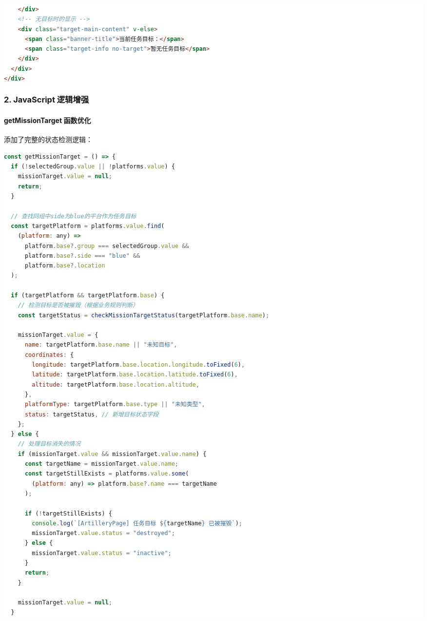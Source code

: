 ```html
    </div>
    <!-- 无目标时的显示 -->
    <div class="target-main-content" v-else>
      <span class="banner-title">当前任务目标：</span>
      <span class="target-info no-target">暂无任务目标</span>
    </div>
  </div>
</div>
```

### 2. JavaScript 逻辑增强

#### getMissionTarget 函数优化

添加了完整的状态检测逻辑：

```javascript
const getMissionTarget = () => {
  if (!selectedGroup.value || !platforms.value) {
    missionTarget.value = null;
    return;
  }

  // 查找同组中side为blue的平台作为任务目标
  const targetPlatform = platforms.value.find(
    (platform: any) =>
      platform.base?.group === selectedGroup.value &&
      platform.base?.side === "blue" &&
      platform.base?.location
  );

  if (targetPlatform && targetPlatform.base) {
    // 检测目标是否被摧毁（根据业务规则判断）
    const targetStatus = checkMissionTargetStatus(targetPlatform.base.name);

    missionTarget.value = {
      name: targetPlatform.base.name || "未知目标",
      coordinates: {
        longitude: targetPlatform.base.location.longitude.toFixed(6),
        latitude: targetPlatform.base.location.latitude.toFixed(6),
        altitude: targetPlatform.base.location.altitude,
      },
      platformType: targetPlatform.base.type || "未知类型",
      status: targetStatus, // 新增目标状态字段
    };
  } else {
    // 处理目标消失的情况
    if (missionTarget.value && missionTarget.value.name) {
      const targetName = missionTarget.value.name;
      const targetStillExists = platforms.value.some(
        (platform: any) => platform.base?.name === targetName
      );

      if (!targetStillExists) {
        console.log(`[ArtilleryPage] 任务目标 ${targetName} 已被摧毁`);
        missionTarget.value.status = "destroyed";
      } else {
        missionTarget.value.status = "inactive";
      }
      return;
    }

    missionTarget.value = null;
  }
```